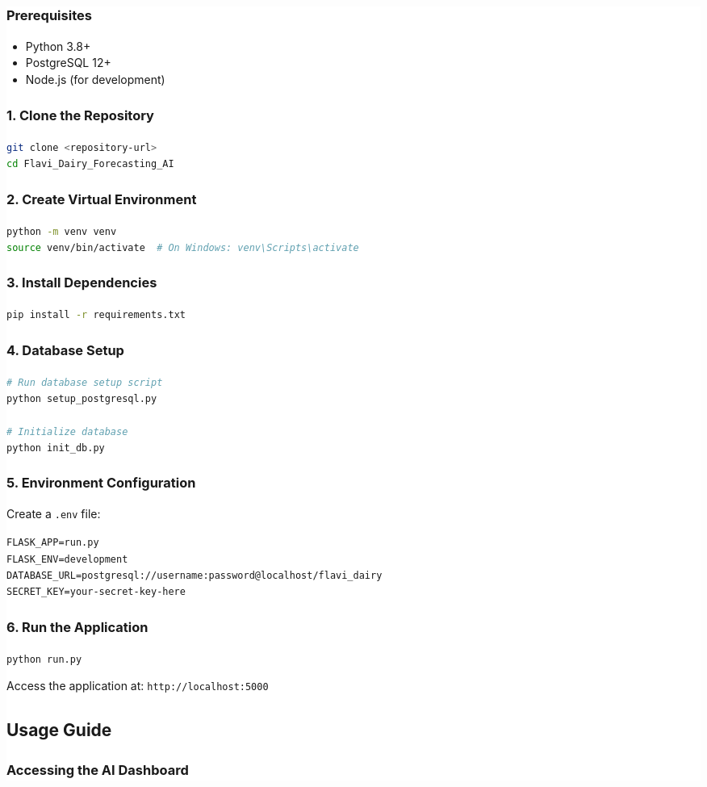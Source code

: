 ### Prerequisites
- Python 3.8+
- PostgreSQL 12+
- Node.js (for development)

### 1. Clone the Repository
```bash
git clone <repository-url>
cd Flavi_Dairy_Forecasting_AI
```

### 2. Create Virtual Environment
```bash
python -m venv venv
source venv/bin/activate  # On Windows: venv\Scripts\activate
```

### 3. Install Dependencies
```bash
pip install -r requirements.txt
```

### 4. Database Setup
```bash
# Run database setup script
python setup_postgresql.py

# Initialize database
python init_db.py
```

### 5. Environment Configuration
Create a `.env` file:
```env
FLASK_APP=run.py
FLASK_ENV=development
DATABASE_URL=postgresql://username:password@localhost/flavi_dairy
SECRET_KEY=your-secret-key-here
```

### 6. Run the Application
```bash
python run.py
```

Access the application at: `http://localhost:5000`

## Usage Guide

### Accessing the AI Dashboard
